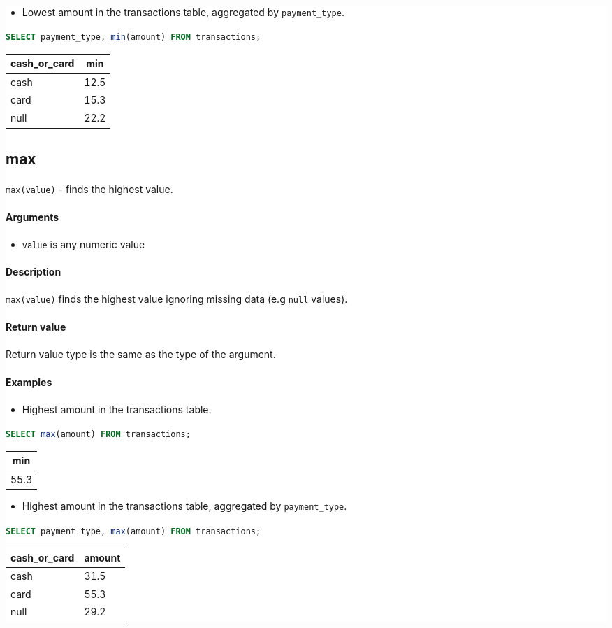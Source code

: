 
- Lowest amount in the transactions table, aggregated by `payment_type`.
```sql
SELECT payment_type, min(amount) FROM transactions;
```

| cash_or_card  | min           |
|---------------|---------------|
| cash          | 12.5          |
| card          | 15.3          |
| null          | 22.2          |





## max

`max(value)` - finds the highest value.

#### Arguments
- `value` is any numeric value 

#### Description
`max(value)` finds the highest value ignoring missing data (e.g `null` values).

#### Return value
Return value type is the same as the type of the argument.

#### Examples

- Highest amount in the transactions table.
```sql
SELECT max(amount) FROM transactions;
```

| min       |
|-----------|
| 55.3      |


- Highest amount in the transactions table, aggregated by `payment_type`.
```sql
SELECT payment_type, max(amount) FROM transactions;
```

| cash_or_card  | amount        |
|---------------|---------------|
| cash          | 31.5          |
| card          | 55.3          |
| null          | 29.2          |
